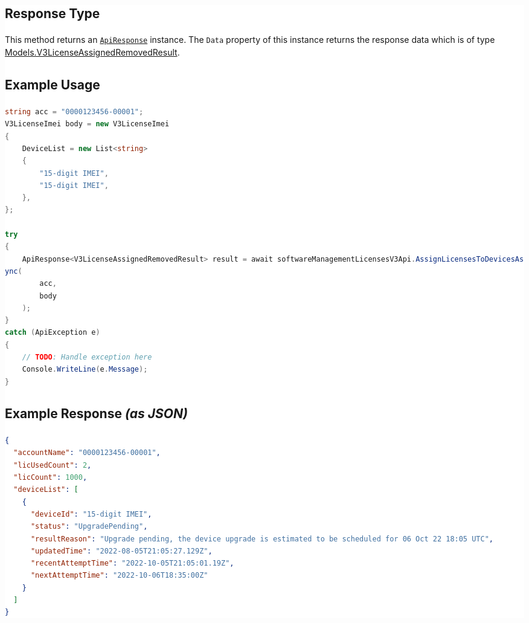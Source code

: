 ## Response Type

This method returns an [`ApiResponse`](../../doc/api-response.md) instance. The `Data` property of this instance returns the response data which is of type [Models.V3LicenseAssignedRemovedResult](../../doc/models/v3-license-assigned-removed-result.md).

## Example Usage

```csharp
string acc = "0000123456-00001";
V3LicenseImei body = new V3LicenseImei
{
    DeviceList = new List<string>
    {
        "15-digit IMEI",
        "15-digit IMEI",
    },
};

try
{
    ApiResponse<V3LicenseAssignedRemovedResult> result = await softwareManagementLicensesV3Api.AssignLicensesToDevicesAsync(
        acc,
        body
    );
}
catch (ApiException e)
{
    // TODO: Handle exception here
    Console.WriteLine(e.Message);
}
```

## Example Response *(as JSON)*

```json
{
  "accountName": "0000123456-00001",
  "licUsedCount": 2,
  "licCount": 1000,
  "deviceList": [
    {
      "deviceId": "15-digit IMEI",
      "status": "UpgradePending",
      "resultReason": "Upgrade pending, the device upgrade is estimated to be scheduled for 06 Oct 22 18:05 UTC",
      "updatedTime": "2022-08-05T21:05:27.129Z",
      "recentAttemptTime": "2022-10-05T21:05:01.19Z",
      "nextAttemptTime": "2022-10-06T18:35:00Z"
    }
  ]
}
```
